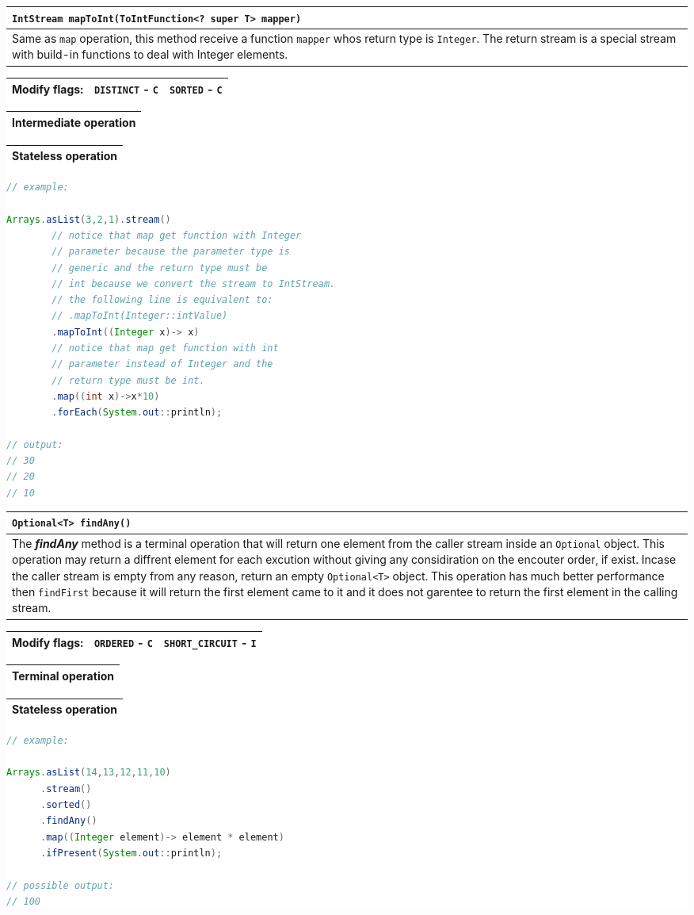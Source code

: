 | `IntStream mapToInt(ToIntFunction<? super T> mapper)`                                                                                                                                        |
| :------------------------------------------------------------------------------------------------------------------------------------------------------------------------------------------- |
| Same as `map` operation, this method receive a function `mapper` whos return type is `Integer`. The return stream is a special stream with build-in functions to deal with Integer elements. |

| Modify flags: | `DISTINCT` - `C`| `SORTED` - `C`|
| :------------: | :--------------:| :------------:|

| Intermediate operation  |
| :----------------------:|

| Stateless operation |
| :-----------------: |

```java
// example:

Arrays.asList(3,2,1).stream()
        // notice that map get function with Integer
        // parameter because the parameter type is
        // generic and the return type must be
        // int because we convert the stream to IntStream.
        // the following line is equivalent to:
        // .mapToInt(Integer::intValue)
        .mapToInt((Integer x)-> x)
        // notice that map get function with int
        // parameter instead of Integer and the
        // return type must be int.
        .map((int x)->x*10)
        .forEach(System.out::println);

// output:
// 30
// 20
// 10
```

| `Optional<T> findAny()` |
| :--|
| The _**findAny**_ method is a terminal operation that will return one element from the caller stream inside an `Optional` object. This operation may return a diffrent element for each excution without giving any considiration on the encouter order, if exist. Incase the caller stream is empty from any reason, return an empty `Optional<T>` object. This operation has much better performance then `findFirst` because it will return the first element came to it and it does not garentee to return the first element in the calling stream.

| Modify flags: | `ORDERED` - `C`| `SHORT_CIRCUIT` - `I`|
| :------------: | :-------------:| :-------------------:|

| Terminal operation|
| :----------------:|

| Stateless operation |
| :-----------------: |

```java
// example:

Arrays.asList(14,13,12,11,10)
      .stream()
      .sorted()
      .findAny()
      .map((Integer element)-> element * element)
      .ifPresent(System.out::println);

// possible output:
// 100
```
